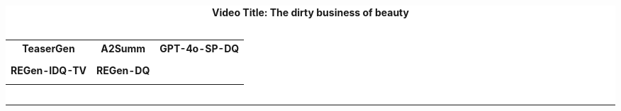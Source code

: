 
<p style="text-align: center;">
  <strong>Video Title: The dirty business of beauty</strong>
</p>

<div style="overflow-x: auto;">
<table>
  <tr>
    <td style="text-align: center;"><strong>TeaserGen</strong></td>
    <td style="text-align: center;"><strong>A2Summ</strong></td>
    <td style="text-align: center;"><strong>GPT-4o-SP-DQ</strong></td>
  </tr>
  <tr>
    <td>
      <video width="320" height="240" controls>
        <source src="https://wx83.github.io/REGen/versionA/eAIKvD_gLJo/teasergen.mp4" type="video/mp4">
        Your browser does not support the video tag.
      </video>
    </td>
    <td>
      <video width="320" height="240" controls>
        <source src="https://wx83.github.io/REGen/versionA/eAIKvD_gLJo/a2summ.mp4" type="video/mp4">
        Your browser does not support the video tag.
      </video>
    </td>
    <td>
      <video width="320" height="240" controls>
        <source src="https://wx83.github.io/REGen/versionA/eAIKvD_gLJo/gpt_closest_teaser.mp4" type="video/mp4">
        Your browser does not support the video tag.
      </video>
    </td>
  </tr>
  <tr>
    <td style="text-align: center;"><strong>REGen-IDQ-TV</strong></td>
    <td style="text-align: center;"><strong>REGen-DQ</strong></td>
  </tr>
  <tr>
    <td>
      <video width="320" height="240" controls>
        <source src="https://wx83.github.io/REGen/versionA/eAIKvD_gLJo/llama_contents_nn.mp4" type="video/mp4">
        Your browser does not support the video tag.
      </video>
    </td>
    <td>
      <video width="320" height="240" controls>
        <source src="https://wx83.github.io/REGen/versionA/eAIKvD_gLJo/llama_quote_mv.mp4" type="video/mp4">
        Your browser does not support the video tag.
      </video>
    </td>
  </tr>
</table>
</div>

---